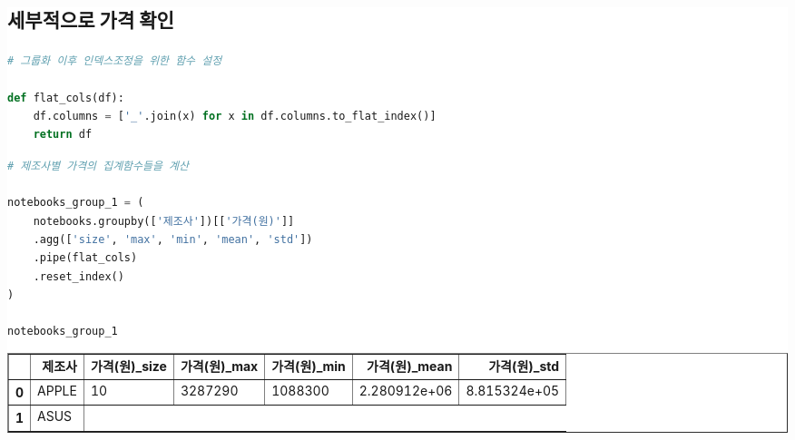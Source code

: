 
## 세부적으로 가격 확인


```python
# 그룹화 이후 인덱스조정을 위한 함수 설정

def flat_cols(df):
    df.columns = ['_'.join(x) for x in df.columns.to_flat_index()]
    return df
```


```python
# 제조사별 가격의 집계함수들을 계산

notebooks_group_1 = (
    notebooks.groupby(['제조사'])[['가격(원)']]
    .agg(['size', 'max', 'min', 'mean', 'std'])
    .pipe(flat_cols)
    .reset_index()
)

notebooks_group_1
```




<div>
<style scoped>
    .dataframe tbody tr th:only-of-type {
        vertical-align: middle;
    }

    .dataframe tbody tr th {
        vertical-align: top;
    }

    .dataframe thead th {
        text-align: right;
    }
</style>
<table border="1" class="dataframe">
  <thead>
    <tr style="text-align: right;">
      <th></th>
      <th>제조사</th>
      <th>가격(원)_size</th>
      <th>가격(원)_max</th>
      <th>가격(원)_min</th>
      <th>가격(원)_mean</th>
      <th>가격(원)_std</th>
    </tr>
  </thead>
  <tbody>
    <tr>
      <th>0</th>
      <td>APPLE</td>
      <td>10</td>
      <td>3287290</td>
      <td>1088300</td>
      <td>2.280912e+06</td>
      <td>8.815324e+05</td>
    </tr>
    <tr>
      <th>1</th>
      <td>ASUS</td>